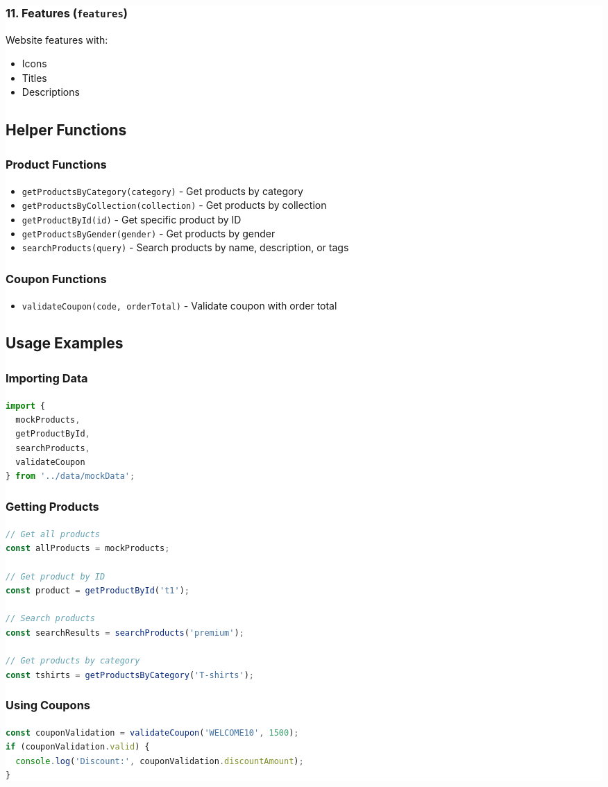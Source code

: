 ### 11. Features (`features`)
Website features with:
- Icons
- Titles
- Descriptions

## Helper Functions

### Product Functions
- `getProductsByCategory(category)` - Get products by category
- `getProductsByCollection(collection)` - Get products by collection
- `getProductById(id)` - Get specific product by ID
- `getProductsByGender(gender)` - Get products by gender
- `searchProducts(query)` - Search products by name, description, or tags

### Coupon Functions
- `validateCoupon(code, orderTotal)` - Validate coupon with order total

## Usage Examples

### Importing Data
```javascript
import { 
  mockProducts, 
  getProductById, 
  searchProducts,
  validateCoupon 
} from '../data/mockData';
```

### Getting Products
```javascript
// Get all products
const allProducts = mockProducts;

// Get product by ID
const product = getProductById('t1');

// Search products
const searchResults = searchProducts('premium');

// Get products by category
const tshirts = getProductsByCategory('T-shirts');
```

### Using Coupons
```javascript
const couponValidation = validateCoupon('WELCOME10', 1500);
if (couponValidation.valid) {
  console.log('Discount:', couponValidation.discountAmount);
}
```
